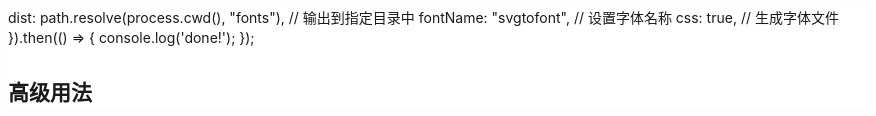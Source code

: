   dist: path.resolve(process.cwd(), <span class="hljs-string">&quot;fonts&quot;</span>), <span class="hljs-comment">// &#x8F93;&#x51FA;&#x5230;&#x6307;&#x5B9A;&#x76EE;&#x5F55;&#x4E2D;</span>
  fontName: <span class="hljs-string">&quot;svgtofont&quot;</span>, <span class="hljs-comment">// &#x8BBE;&#x7F6E;&#x5B57;&#x4F53;&#x540D;&#x79F0;</span>
  css: <span class="hljs-literal">true</span>, <span class="hljs-comment">// &#x751F;&#x6210;&#x5B57;&#x4F53;&#x6587;&#x4EF6;</span>
}).then(<span class="hljs-function"><span class="hljs-params">()</span> =&gt;</span> {
  <span class="hljs-built_in">console</span>.log(<span class="hljs-string">&apos;done!&apos;</span>);
});</code></pre><h2 id="articleHeader5">&#x9AD8;&#x7EA7;&#x7528;&#x6CD5;</h2><div class="widget-codetool" style="display:none"><div class="widget-codetool--inner"><span class="selectCode code-tool" data-toggle="tooltip" data-placement="top" title="" data-original-title="&#x5168;&#x9009;"></span> <span type="button" class="copyCode code-tool" data-toggle="tooltip" data-placement="top" data-clipboard-text="const svgtofont = require(&quot;svgtofont&quot;);
const path = require(&quot;path&quot;);

svgtofont({
  src: path.resolve(process.cwd(), &quot;icon&quot;), // svg &#x56FE;&#x6807;&#x76EE;&#x5F55;&#x8DEF;&#x5F84;
  dist: path.resolve(process.cwd(), &quot;fonts&quot;), // &#x8F93;&#x51FA;&#x5230;&#x6307;&#x5B9A;&#x76EE;&#x5F55;&#x4E2D;
  fontName: &quot;svgtofont&quot;, // &#x8BBE;&#x7F6E;&#x5B57;&#x4F53;&#x540D;&#x79F0;
  css: true, // &#x751F;&#x6210;&#x5B57;&#x4F53;&#x6587;&#x4EF6;
  startNumber: 20000, // unicode&#x8D77;&#x59CB;&#x7F16;&#x53F7;
  svgicons2svgfont: {
    fontHeight: 1000,
    normalize: true
  },
  // website = null, &#x6CA1;&#x6709;&#x6F14;&#x793A;html&#x6587;&#x4EF6;
  website: {
    title: &quot;svgtofont&quot;,
    // Must be a .svg format image.
    logo: path.resolve(process.cwd(), &quot;svg&quot;, &quot;git.svg&quot;),
    version: pkg.version,
    meta: {
      description: &quot;Converts SVG fonts to TTF/EOT/WOFF/WOFF2/SVG format.&quot;,
      keywords: &quot;svgtofont,TTF,EOT,WOFF,WOFF2,SVG&quot;
    },
    description: ``,
    links: [
      {
        title: &quot;GitHub&quot;,
        url: &quot;https://github.com/jaywcjlove/svgtofont&quot;
      },
      {
        title: &quot;Feedback&quot;,
        url: &quot;https://github.com/jaywcjlove/svgtofont/issues&quot;
      },
      {
        title: &quot;Font Class&quot;,
        url: &quot;index.html&quot;
      },
      {
        title: &quot;Unicode&quot;,
        url: &quot;unicode.html&quot;
      }
    ],
    footerInfo: `Licensed under MIT. (Yes it&apos;s free and &lt;a href=&quot;https://github.com/jaywcjlove/svgtofont&quot;&gt;open-sourced&lt;/a&gt;`
  }
}).then(() =&gt; {
  console.log(&apos;done!&apos;);